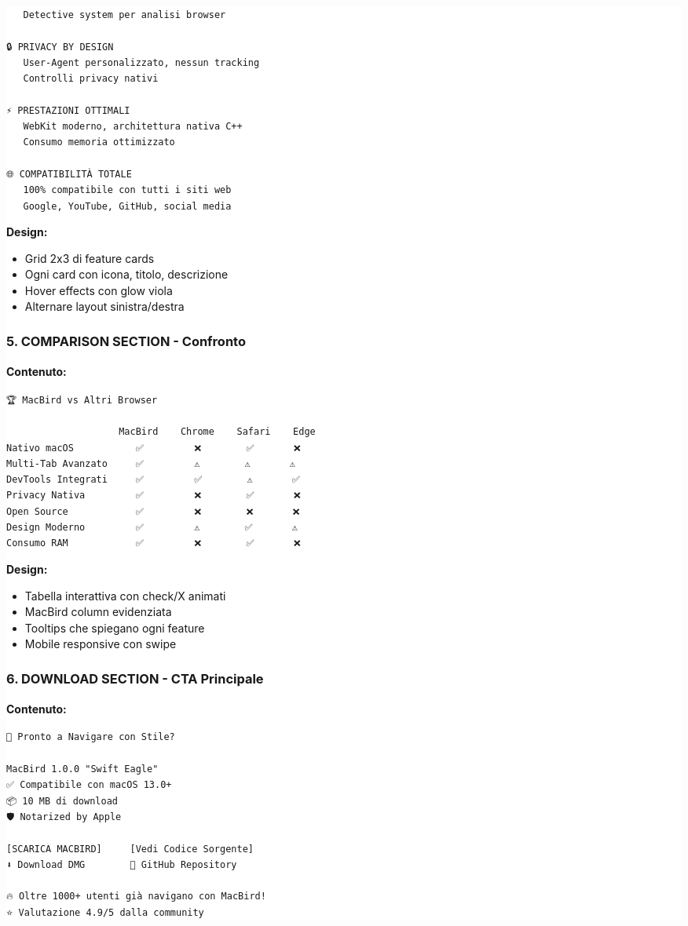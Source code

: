 ```
   Detective system per analisi browser

🔒 PRIVACY BY DESIGN
   User-Agent personalizzato, nessun tracking
   Controlli privacy nativi

⚡ PRESTAZIONI OTTIMALI
   WebKit moderno, architettura nativa C++
   Consumo memoria ottimizzato

🌐 COMPATIBILITÀ TOTALE
   100% compatibile con tutti i siti web
   Google, YouTube, GitHub, social media
```

**Design:**
- Grid 2x3 di feature cards
- Ogni card con icona, titolo, descrizione
- Hover effects con glow viola
- Alternare layout sinistra/destra

### **5. COMPARISON SECTION - Confronto**
**Contenuto:**
```
🏆 MacBird vs Altri Browser

                    MacBird    Chrome    Safari    Edge
Nativo macOS           ✅         ❌        ✅       ❌
Multi-Tab Avanzato     ✅         ⚠️        ⚠️       ⚠️
DevTools Integrati     ✅         ✅        ⚠️       ✅
Privacy Nativa         ✅         ❌        ✅       ❌
Open Source            ✅         ❌        ❌       ❌
Design Moderno         ✅         ⚠️        ✅       ⚠️
Consumo RAM            ✅         ❌        ✅       ❌
```

**Design:**
- Tabella interattiva con check/X animati
- MacBird column evidenziata
- Tooltips che spiegano ogni feature
- Mobile responsive con swipe

### **6. DOWNLOAD SECTION - CTA Principale**
**Contenuto:**
```
🚀 Pronto a Navigare con Stile?

MacBird 1.0.0 "Swift Eagle"
✅ Compatibile con macOS 13.0+
📦 10 MB di download
🛡️ Notarized by Apple

[SCARICA MACBIRD]     [Vedi Codice Sorgente]
⬇️ Download DMG        📂 GitHub Repository

🔥 Oltre 1000+ utenti già navigano con MacBird!
⭐ Valutazione 4.9/5 dalla community
```
